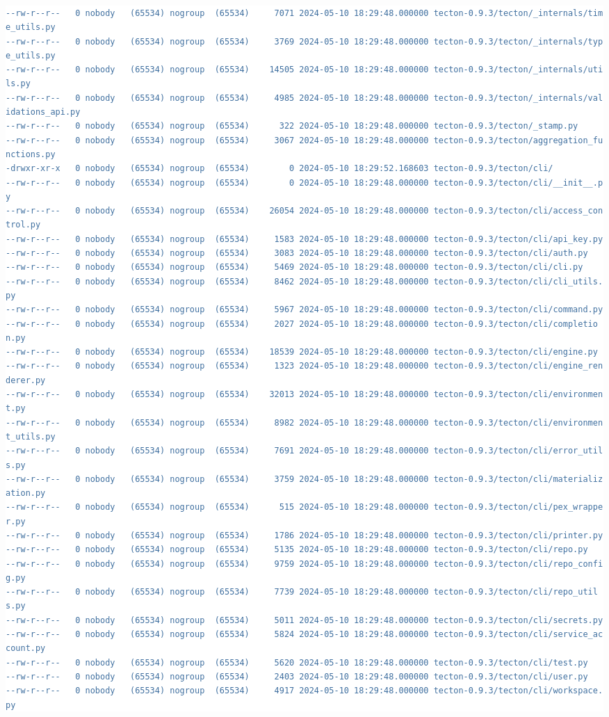 ```diff
--rw-r--r--   0 nobody   (65534) nogroup  (65534)     7071 2024-05-10 18:29:48.000000 tecton-0.9.3/tecton/_internals/time_utils.py
--rw-r--r--   0 nobody   (65534) nogroup  (65534)     3769 2024-05-10 18:29:48.000000 tecton-0.9.3/tecton/_internals/type_utils.py
--rw-r--r--   0 nobody   (65534) nogroup  (65534)    14505 2024-05-10 18:29:48.000000 tecton-0.9.3/tecton/_internals/utils.py
--rw-r--r--   0 nobody   (65534) nogroup  (65534)     4985 2024-05-10 18:29:48.000000 tecton-0.9.3/tecton/_internals/validations_api.py
--rw-r--r--   0 nobody   (65534) nogroup  (65534)      322 2024-05-10 18:29:48.000000 tecton-0.9.3/tecton/_stamp.py
--rw-r--r--   0 nobody   (65534) nogroup  (65534)     3067 2024-05-10 18:29:48.000000 tecton-0.9.3/tecton/aggregation_functions.py
-drwxr-xr-x   0 nobody   (65534) nogroup  (65534)        0 2024-05-10 18:29:52.168603 tecton-0.9.3/tecton/cli/
--rw-r--r--   0 nobody   (65534) nogroup  (65534)        0 2024-05-10 18:29:48.000000 tecton-0.9.3/tecton/cli/__init__.py
--rw-r--r--   0 nobody   (65534) nogroup  (65534)    26054 2024-05-10 18:29:48.000000 tecton-0.9.3/tecton/cli/access_control.py
--rw-r--r--   0 nobody   (65534) nogroup  (65534)     1583 2024-05-10 18:29:48.000000 tecton-0.9.3/tecton/cli/api_key.py
--rw-r--r--   0 nobody   (65534) nogroup  (65534)     3083 2024-05-10 18:29:48.000000 tecton-0.9.3/tecton/cli/auth.py
--rw-r--r--   0 nobody   (65534) nogroup  (65534)     5469 2024-05-10 18:29:48.000000 tecton-0.9.3/tecton/cli/cli.py
--rw-r--r--   0 nobody   (65534) nogroup  (65534)     8462 2024-05-10 18:29:48.000000 tecton-0.9.3/tecton/cli/cli_utils.py
--rw-r--r--   0 nobody   (65534) nogroup  (65534)     5967 2024-05-10 18:29:48.000000 tecton-0.9.3/tecton/cli/command.py
--rw-r--r--   0 nobody   (65534) nogroup  (65534)     2027 2024-05-10 18:29:48.000000 tecton-0.9.3/tecton/cli/completion.py
--rw-r--r--   0 nobody   (65534) nogroup  (65534)    18539 2024-05-10 18:29:48.000000 tecton-0.9.3/tecton/cli/engine.py
--rw-r--r--   0 nobody   (65534) nogroup  (65534)     1323 2024-05-10 18:29:48.000000 tecton-0.9.3/tecton/cli/engine_renderer.py
--rw-r--r--   0 nobody   (65534) nogroup  (65534)    32013 2024-05-10 18:29:48.000000 tecton-0.9.3/tecton/cli/environment.py
--rw-r--r--   0 nobody   (65534) nogroup  (65534)     8982 2024-05-10 18:29:48.000000 tecton-0.9.3/tecton/cli/environment_utils.py
--rw-r--r--   0 nobody   (65534) nogroup  (65534)     7691 2024-05-10 18:29:48.000000 tecton-0.9.3/tecton/cli/error_utils.py
--rw-r--r--   0 nobody   (65534) nogroup  (65534)     3759 2024-05-10 18:29:48.000000 tecton-0.9.3/tecton/cli/materialization.py
--rw-r--r--   0 nobody   (65534) nogroup  (65534)      515 2024-05-10 18:29:48.000000 tecton-0.9.3/tecton/cli/pex_wrapper.py
--rw-r--r--   0 nobody   (65534) nogroup  (65534)     1786 2024-05-10 18:29:48.000000 tecton-0.9.3/tecton/cli/printer.py
--rw-r--r--   0 nobody   (65534) nogroup  (65534)     5135 2024-05-10 18:29:48.000000 tecton-0.9.3/tecton/cli/repo.py
--rw-r--r--   0 nobody   (65534) nogroup  (65534)     9759 2024-05-10 18:29:48.000000 tecton-0.9.3/tecton/cli/repo_config.py
--rw-r--r--   0 nobody   (65534) nogroup  (65534)     7739 2024-05-10 18:29:48.000000 tecton-0.9.3/tecton/cli/repo_utils.py
--rw-r--r--   0 nobody   (65534) nogroup  (65534)     5011 2024-05-10 18:29:48.000000 tecton-0.9.3/tecton/cli/secrets.py
--rw-r--r--   0 nobody   (65534) nogroup  (65534)     5824 2024-05-10 18:29:48.000000 tecton-0.9.3/tecton/cli/service_account.py
--rw-r--r--   0 nobody   (65534) nogroup  (65534)     5620 2024-05-10 18:29:48.000000 tecton-0.9.3/tecton/cli/test.py
--rw-r--r--   0 nobody   (65534) nogroup  (65534)     2403 2024-05-10 18:29:48.000000 tecton-0.9.3/tecton/cli/user.py
--rw-r--r--   0 nobody   (65534) nogroup  (65534)     4917 2024-05-10 18:29:48.000000 tecton-0.9.3/tecton/cli/workspace.py
```